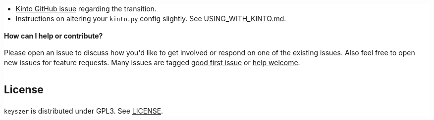- [Kinto GitHub issue](https://github.com/rbreaves/kinto/issues/718) regarding the transition.
- Instructions on altering your `kinto.py` config slightly. See [USING_WITH_KINTO.md](https://github.com/joshgoebel/keyszer/blob/main/USING_WITH_KINTO.md).


**How can I help or contribute?**

Please open an issue to discuss how you'd like to get involved or respond on one of the existing issues. Also feel free to open new issues for feature requests.  Many issues are tagged [good first issue](https://github.com/joshgoebel/keyszer/issues?q=is%3Aissue+is%3Aopen+label%3A%22good+first+issue%22) or [help welcome](https://github.com/joshgoebel/keyszer/issues?q=is%3Aissue+is%3Aopen+label%3A%22help+welcome%22).



## License

`keyszer` is distributed under GPL3.  See [LICENSE](https://github.com/joshgoebel/keyszer/blob/main/LICENSE).


